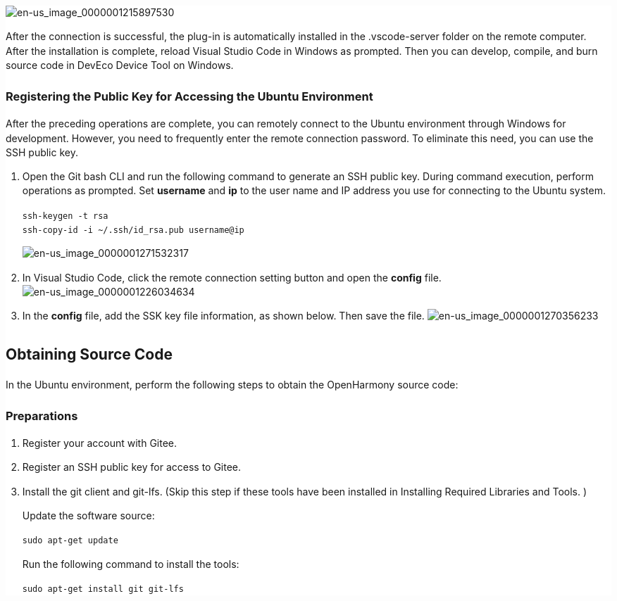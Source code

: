    ![en-us_image_0000001215897530](figures/en-us_image_0000001215897530.png)

   After the connection is successful, the plug-in is automatically installed in the .vscode-server folder on the remote computer. After the installation is complete, reload Visual Studio Code in Windows as prompted. Then you can develop, compile, and burn source code in DevEco Device Tool on Windows.


### Registering the Public Key for Accessing the Ubuntu Environment

After the preceding operations are complete, you can remotely connect to the Ubuntu environment through Windows for development. However, you need to frequently enter the remote connection password. To eliminate this need, you can use the SSH public key.

1. Open the Git bash CLI and run the following command to generate an SSH public key. During command execution, perform operations as prompted. Set **username** and **ip** to the user name and IP address you use for connecting to the Ubuntu system.
   
   ```
   ssh-keygen -t rsa
   ssh-copy-id -i ~/.ssh/id_rsa.pub username@ip
   ```

   ![en-us_image_0000001271532317](figures/en-us_image_0000001271532317.png)

2. In Visual Studio Code, click the remote connection setting button and open the **config** file.
   ![en-us_image_0000001226034634](figures/en-us_image_0000001226034634.png)

3. In the **config** file, add the SSK key file information, as shown below. Then save the file.
   ![en-us_image_0000001270356233](figures/en-us_image_0000001270356233.png)


## Obtaining Source Code

In the Ubuntu environment, perform the following steps to obtain the OpenHarmony source code:


### Preparations

1. Register your account with Gitee.

2. Register an SSH public key for access to Gitee.

3. Install the git client and git-lfs. (Skip this step if these tools have been installed in Installing Required Libraries and Tools. )

     Update the software source:
     
   ```
   sudo apt-get update
   ```

     Run the following command to install the tools:
   
   ```
   sudo apt-get install git git-lfs
   ```
